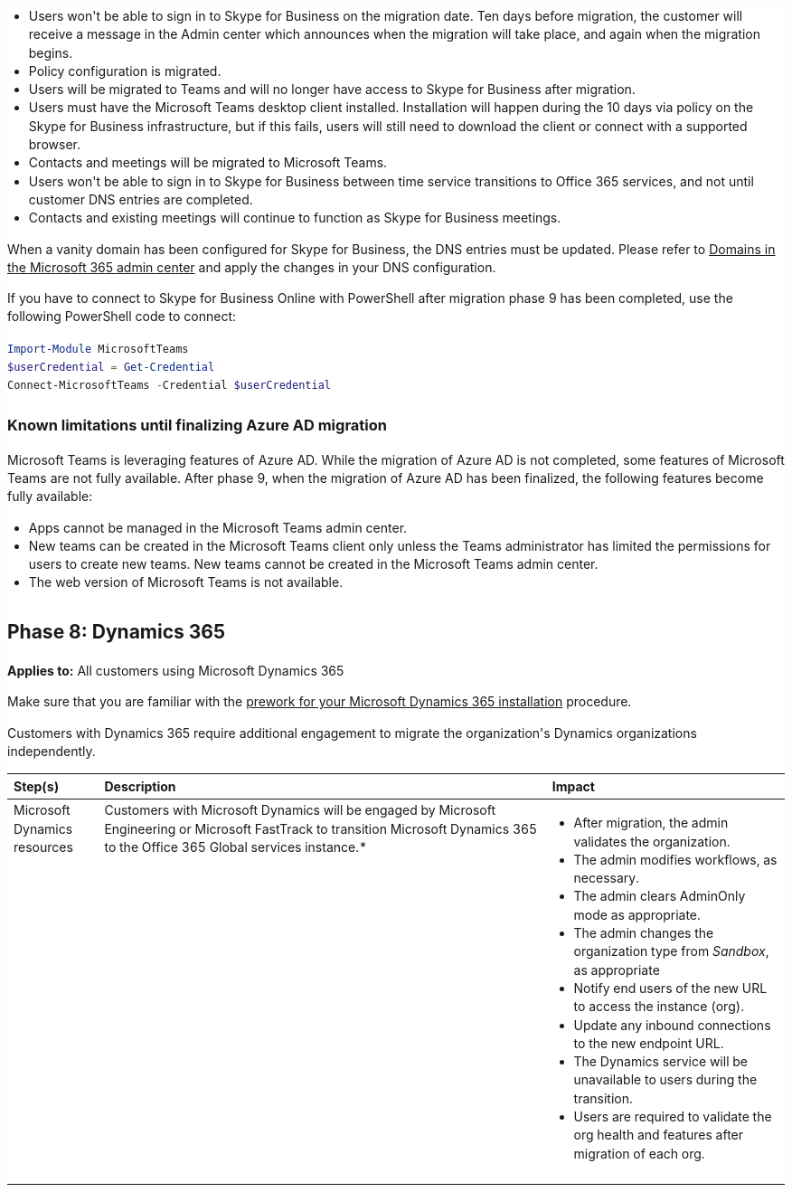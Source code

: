 - Users won't be able to sign in to Skype for Business on the migration date. Ten days before migration, the customer will receive a message in the Admin center which announces when the migration will take place, and again when the migration begins.
- Policy configuration is migrated.
- Users will be migrated to Teams and will no longer have access to Skype for Business after migration.
- Users must have the Microsoft Teams desktop client installed. Installation will happen during the 10 days via policy on the Skype for Business infrastructure, but if this fails, users will still need to download the client or connect with a supported browser.
- Contacts and meetings will be migrated to Microsoft Teams.
- Users won't be able to sign in to Skype for Business between time service transitions to Office 365 services, and not until customer DNS entries are completed.
- Contacts and existing meetings will continue to function as Skype for Business meetings.

When a vanity domain has been configured for Skype for Business, the DNS entries must be updated. Please refer to [Domains in the Microsoft 365 admin center](https://admin.microsoft.com/Adminportal/Home#/Domains) and apply the changes in your DNS configuration. 

If you have to connect to Skype for Business Online with PowerShell after migration phase 9 has been completed, use the following PowerShell code to connect:

```powershell
Import-Module MicrosoftTeams
$userCredential = Get-Credential
Connect-MicrosoftTeams -Credential $userCredential
```

### Known limitations until finalizing Azure AD migration
Microsoft Teams is leveraging features of Azure AD. While the migration of Azure AD is not completed, some features of Microsoft Teams are not fully available. After phase 9, when the migration of Azure AD has been finalized, the following features become fully available:

- Apps cannot be managed in the Microsoft Teams admin center.
- New teams can be created in the Microsoft Teams client only unless the Teams administrator has limited the permissions for users to create new teams. New teams cannot be created in the Microsoft Teams admin center. 
- The web version of Microsoft Teams is not available.

## Phase 8: Dynamics 365

**Applies to:** All customers using Microsoft Dynamics 365

Make sure that you are familiar with the [prework for your Microsoft Dynamics 365 installation](ms-cloud-germany-transition-add-pre-work.md#dynamics365) procedure.

Customers with Dynamics 365 require additional engagement to migrate the organization's Dynamics organizations independently.

| Step(s) | Description | Impact |
|:-------|:-------|:-------|
| Microsoft Dynamics resources | Customers with Microsoft Dynamics will be engaged by Microsoft Engineering or Microsoft FastTrack to transition Microsoft Dynamics 365 to the Office 365 Global services instance.* |<ul><li>After migration, the admin validates the organization. </li><li>The admin modifies workflows, as necessary. </li><li>The admin clears AdminOnly mode as appropriate.</li><li>The admin changes the organization type from _Sandbox_, as appropriate</li><li>Notify end users of the new URL to access the instance (org).</li><li>Update any inbound connections to the new endpoint URL. </li><li>The Dynamics service will be unavailable to users during the transition. </li><li>Users are required to validate the org health and features after migration of each org.</li></ul>|
||||
